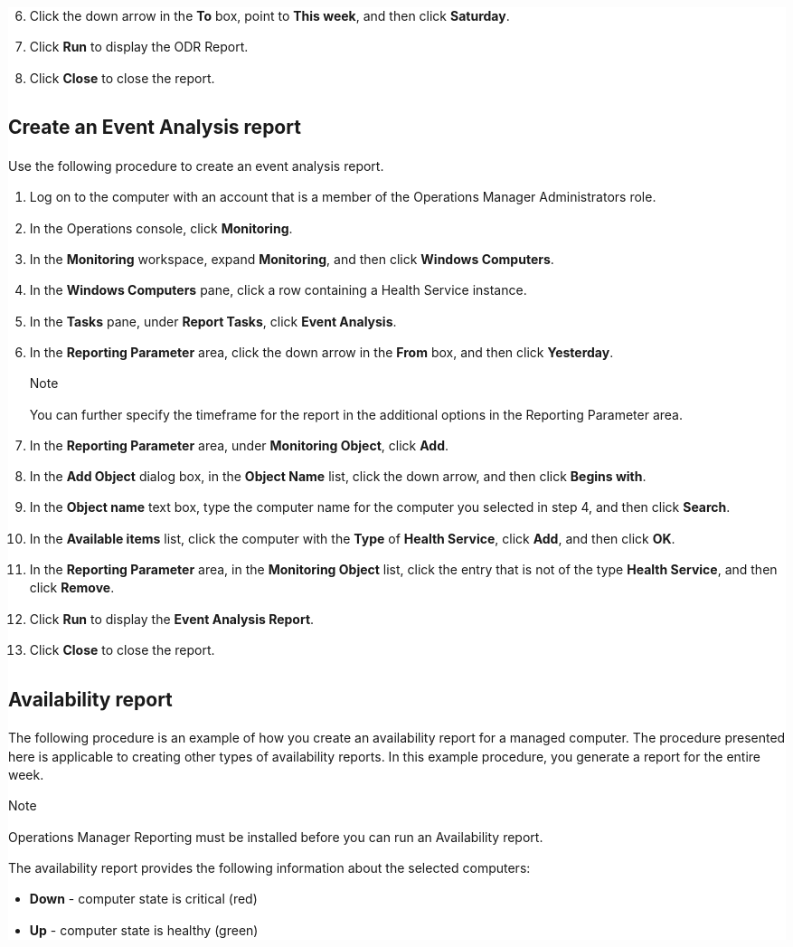 6.  Click the down arrow in the **To** box, point to **This week**, and then click **Saturday**.  
  
7.  Click **Run** to display the ODR Report.  
  
8.  Click **Close** to close the report.  

## Create an Event Analysis report

Use the following procedure to create an event analysis report.  
  
1.  Log on to the computer with an account that is a member of the Operations Manager Administrators role.  
  
2.  In the Operations console, click **Monitoring**.  
  
3.  In the **Monitoring** workspace, expand **Monitoring**, and then click **Windows Computers**.  
  
4.  In the **Windows Computers** pane, click a row containing a Health Service instance.  
  
5.  In the **Tasks** pane, under **Report Tasks**, click **Event Analysis**.  
  
6.  In the **Reporting Parameter** area, click the down arrow in the **From** box, and then click **Yesterday**.  
  
    > [!NOTE]  
    > You can further specify the timeframe for the report in the additional options in the Reporting Parameter area.  
  
7.  In the **Reporting Parameter** area, under **Monitoring Object**, click **Add**.  
  
8.  In the **Add Object** dialog box, in the **Object Name** list, click the down arrow, and then click **Begins with**.  
  
9. In the **Object name** text box, type the computer name for the computer you selected in step 4, and then click **Search**.  
  
10. In the **Available items** list, click the computer with the **Type** of **Health Service**, click **Add**, and then click **OK**.  
  
11. In the **Reporting Parameter** area, in the **Monitoring Object** list, click the entry that is not of the type **Health Service**, and then click **Remove**.  
  
12. Click **Run** to display the **Event Analysis Report**.  
  
13. Click **Close** to close the report.  

## Availability report

The following procedure is an example of how you create an availability report for a managed computer. The procedure presented here is applicable to creating other types of availability reports. In this example procedure, you generate a report for the entire week.  
  
> [!NOTE]  
> Operations Manager Reporting must be installed before you can run an Availability report.  
  
The availability report provides the following information about the selected computers:  
  
-   **Down** - computer state is critical (red)  
  
-   **Up** - computer state is healthy (green)  
  